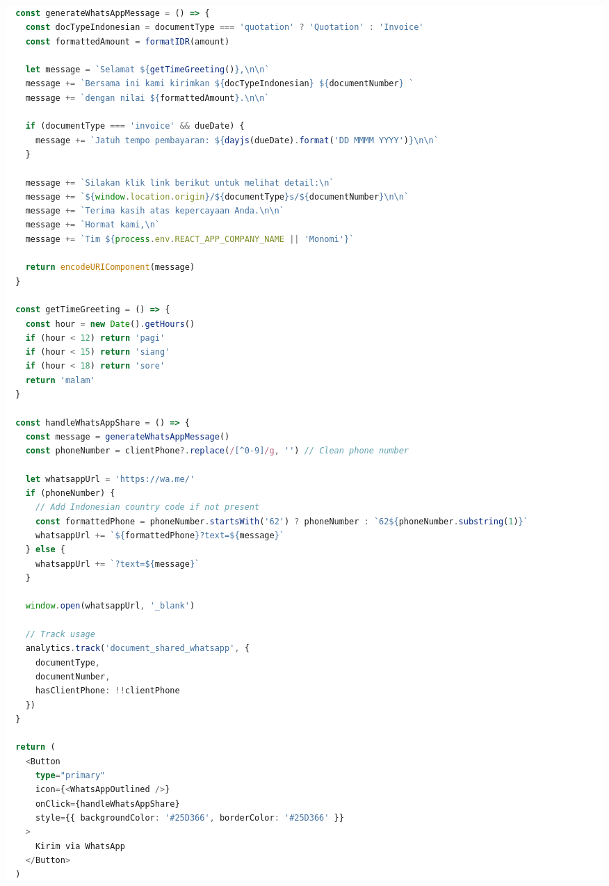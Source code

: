 ```typescript
  const generateWhatsAppMessage = () => {
    const docTypeIndonesian = documentType === 'quotation' ? 'Quotation' : 'Invoice'
    const formattedAmount = formatIDR(amount)
    
    let message = `Selamat ${getTimeGreeting()},\n\n`
    message += `Bersama ini kami kirimkan ${docTypeIndonesian} ${documentNumber} `
    message += `dengan nilai ${formattedAmount}.\n\n`
    
    if (documentType === 'invoice' && dueDate) {
      message += `Jatuh tempo pembayaran: ${dayjs(dueDate).format('DD MMMM YYYY')}\n\n`
    }
    
    message += `Silakan klik link berikut untuk melihat detail:\n`
    message += `${window.location.origin}/${documentType}s/${documentNumber}\n\n`
    message += `Terima kasih atas kepercayaan Anda.\n\n`
    message += `Hormat kami,\n`
    message += `Tim ${process.env.REACT_APP_COMPANY_NAME || 'Monomi'}`
    
    return encodeURIComponent(message)
  }
  
  const getTimeGreeting = () => {
    const hour = new Date().getHours()
    if (hour < 12) return 'pagi'
    if (hour < 15) return 'siang'
    if (hour < 18) return 'sore'
    return 'malam'
  }
  
  const handleWhatsAppShare = () => {
    const message = generateWhatsAppMessage()
    const phoneNumber = clientPhone?.replace(/[^0-9]/g, '') // Clean phone number
    
    let whatsappUrl = 'https://wa.me/'
    if (phoneNumber) {
      // Add Indonesian country code if not present
      const formattedPhone = phoneNumber.startsWith('62') ? phoneNumber : `62${phoneNumber.substring(1)}`
      whatsappUrl += `${formattedPhone}?text=${message}`
    } else {
      whatsappUrl += `?text=${message}`
    }
    
    window.open(whatsappUrl, '_blank')
    
    // Track usage
    analytics.track('document_shared_whatsapp', {
      documentType,
      documentNumber,
      hasClientPhone: !!clientPhone
    })
  }
  
  return (
    <Button
      type="primary"
      icon={<WhatsAppOutlined />}
      onClick={handleWhatsAppShare}
      style={{ backgroundColor: '#25D366', borderColor: '#25D366' }}
    >
      Kirim via WhatsApp
    </Button>
  )
```